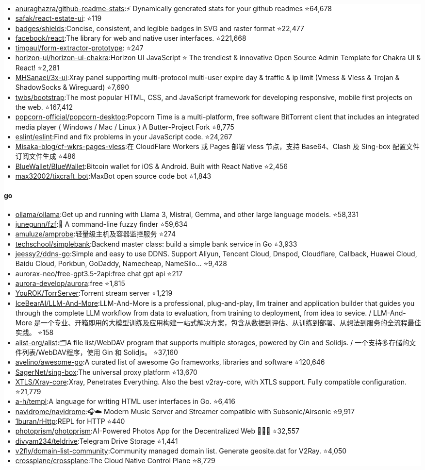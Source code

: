 * [anuraghazra/github-readme-stats](https://github.com/anuraghazra/github-readme-stats):⚡ Dynamically generated stats for your github readmes ⭐64,678
* [safak/react-estate-ui](https://github.com/safak/react-estate-ui): ⭐119
* [badges/shields](https://github.com/badges/shields):Concise, consistent, and legible badges in SVG and raster format ⭐22,477
* [facebook/react](https://github.com/facebook/react):The library for web and native user interfaces. ⭐221,668
* [timpaul/form-extractor-prototype](https://github.com/timpaul/form-extractor-prototype): ⭐247
* [horizon-ui/horizon-ui-chakra](https://github.com/horizon-ui/horizon-ui-chakra):Horizon UI JavaScript ⭐️ The trendiest & innovative Open Source Admin Template for Chakra UI & React! ⭐2,281
* [MHSanaei/3x-ui](https://github.com/MHSanaei/3x-ui):Xray panel supporting multi-protocol multi-user expire day & traffic & ip limit (Vmess & Vless & Trojan & ShadowSocks & Wireguard) ⭐7,690
* [twbs/bootstrap](https://github.com/twbs/bootstrap):The most popular HTML, CSS, and JavaScript framework for developing responsive, mobile first projects on the web. ⭐167,412
* [popcorn-official/popcorn-desktop](https://github.com/popcorn-official/popcorn-desktop):Popcorn Time is a multi-platform, free software BitTorrent client that includes an integrated media player ( Windows / Mac / Linux ) A Butter-Project Fork ⭐8,775
* [eslint/eslint](https://github.com/eslint/eslint):Find and fix problems in your JavaScript code. ⭐24,267
* [Misaka-blog/cf-wkrs-pages-vless](https://github.com/Misaka-blog/cf-wkrs-pages-vless):在 CloudFlare Workers 或 Pages 部署 vless 节点，支持 Base64、Clash 及 Sing-box 配置文件订阅文件生成 ⭐486
* [BlueWallet/BlueWallet](https://github.com/BlueWallet/BlueWallet):Bitcoin wallet for iOS & Android. Built with React Native ⭐2,456
* [max32002/tixcraft_bot](https://github.com/max32002/tixcraft_bot):MaxBot open source code bot ⭐1,843

#### go
* [ollama/ollama](https://github.com/ollama/ollama):Get up and running with Llama 3, Mistral, Gemma, and other large language models. ⭐58,331
* [junegunn/fzf](https://github.com/junegunn/fzf):🌸 A command-line fuzzy finder ⭐59,634
* [amuluze/amprobe](https://github.com/amuluze/amprobe):轻量级主机及容器监控服务 ⭐274
* [techschool/simplebank](https://github.com/techschool/simplebank):Backend master class: build a simple bank service in Go ⭐3,933
* [jeessy2/ddns-go](https://github.com/jeessy2/ddns-go):Simple and easy to use DDNS. Support Aliyun, Tencent Cloud, Dnspod, Cloudflare, Callback, Huawei Cloud, Baidu Cloud, Porkbun, GoDaddy, Namecheap, NameSilo... ⭐9,428
* [aurorax-neo/free-gpt3.5-2api](https://github.com/aurorax-neo/free-gpt3.5-2api):free chat gpt api ⭐217
* [aurora-develop/aurora](https://github.com/aurora-develop/aurora):free ⭐1,815
* [YouROK/TorrServer](https://github.com/YouROK/TorrServer):Torrent stream server ⭐1,219
* [IceBearAI/LLM-And-More](https://github.com/IceBearAI/LLM-And-More):LLM-And-More is a professional, plug-and-play, llm trainer and application builder that guides you through the complete LLM workflow from data to evaluation, from training to deployment, from idea to sevice. / LLM-And-More 是一个专业、开箱即用的大模型训练及应用构建一站式解决方案，包含从数据到评估、从训练到部署、从想法到服务的全流程最佳实践。 ⭐158
* [alist-org/alist](https://github.com/alist-org/alist):🗂️A file list/WebDAV program that supports multiple storages, powered by Gin and Solidjs. / 一个支持多存储的文件列表/WebDAV程序，使用 Gin 和 Solidjs。 ⭐37,160
* [avelino/awesome-go](https://github.com/avelino/awesome-go):A curated list of awesome Go frameworks, libraries and software ⭐120,646
* [SagerNet/sing-box](https://github.com/SagerNet/sing-box):The universal proxy platform ⭐13,670
* [XTLS/Xray-core](https://github.com/XTLS/Xray-core):Xray, Penetrates Everything. Also the best v2ray-core, with XTLS support. Fully compatible configuration. ⭐21,779
* [a-h/templ](https://github.com/a-h/templ):A language for writing HTML user interfaces in Go. ⭐6,416
* [navidrome/navidrome](https://github.com/navidrome/navidrome):🎧☁️ Modern Music Server and Streamer compatible with Subsonic/Airsonic ⭐9,917
* [1buran/rHttp](https://github.com/1buran/rHttp):REPL for HTTP ⭐440
* [photoprism/photoprism](https://github.com/photoprism/photoprism):AI-Powered Photos App for the Decentralized Web 🌈💎✨ ⭐32,557
* [divyam234/teldrive](https://github.com/divyam234/teldrive):Telegram Drive Storage ⭐1,441
* [v2fly/domain-list-community](https://github.com/v2fly/domain-list-community):Community managed domain list. Generate geosite.dat for V2Ray. ⭐4,050
* [crossplane/crossplane](https://github.com/crossplane/crossplane):The Cloud Native Control Plane ⭐8,729